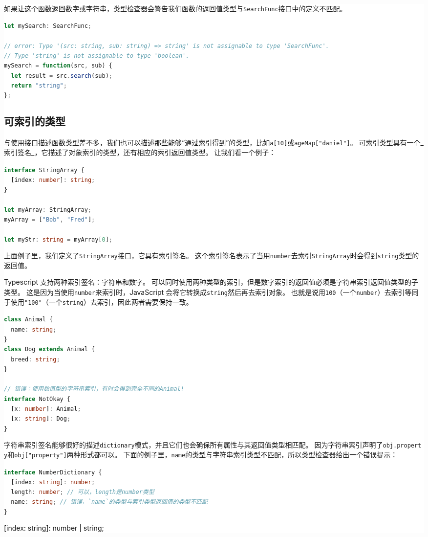 如果让这个函数返回数字或字符串，类型检查器会警告我们函数的返回值类型与`SearchFunc`接口中的定义不匹配。

```typescript
let mySearch: SearchFunc;

// error: Type '(src: string, sub: string) => string' is not assignable to type 'SearchFunc'.
// Type 'string' is not assignable to type 'boolean'.
mySearch = function(src, sub) {
  let result = src.search(sub);
  return "string";
};
```

## 可索引的类型

与使用接口描述函数类型差不多，我们也可以描述那些能够“通过索引得到”的类型，比如`a[10]`或`ageMap["daniel"]`。 可索引类型具有一个_索引签名_，它描述了对象索引的类型，还有相应的索引返回值类型。 让我们看一个例子：

```typescript
interface StringArray {
  [index: number]: string;
}

let myArray: StringArray;
myArray = ["Bob", "Fred"];

let myStr: string = myArray[0];
```

上面例子里，我们定义了`StringArray`接口，它具有索引签名。 这个索引签名表示了当用`number`去索引`StringArray`时会得到`string`类型的返回值。

Typescript 支持两种索引签名：字符串和数字。 可以同时使用两种类型的索引，但是数字索引的返回值必须是字符串索引返回值类型的子类型。 这是因为当使用`number`来索引时，JavaScript 会将它转换成`string`然后再去索引对象。 也就是说用`100`（一个`number`）去索引等同于使用`"100"`（一个`string`）去索引，因此两者需要保持一致。

```typescript
class Animal {
  name: string;
}
class Dog extends Animal {
  breed: string;
}

// 错误：使用数值型的字符串索引，有时会得到完全不同的Animal!
interface NotOkay {
  [x: number]: Animal;
  [x: string]: Dog;
}
```

字符串索引签名能够很好的描述`dictionary`模式，并且它们也会确保所有属性与其返回值类型相匹配。 因为字符串索引声明了`obj.property`和`obj["property"]`两种形式都可以。 下面的例子里，`name`的类型与字符串索引类型不匹配，所以类型检查器给出一个错误提示：

```typescript
interface NumberDictionary {
  [index: string]: number;
  length: number; // 可以，length是number类型
  name: string; // 错误，`name`的类型与索引类型返回值的类型不匹配
}
```


  [propName: string]: any;
   [index: string]: number | string;